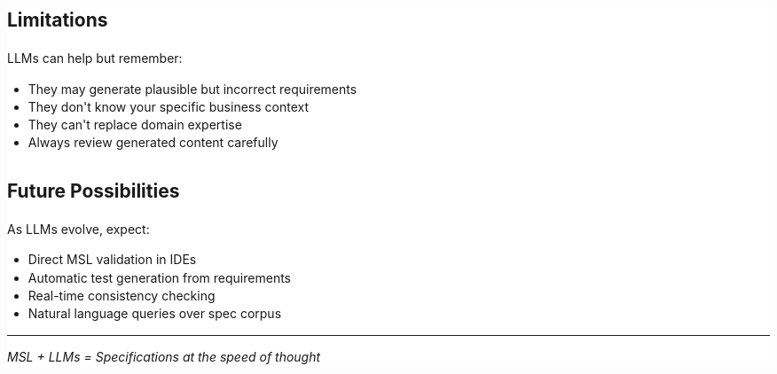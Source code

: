 ## Limitations

LLMs can help but remember:
- They may generate plausible but incorrect requirements
- They don't know your specific business context
- They can't replace domain expertise
- Always review generated content carefully

## Future Possibilities

As LLMs evolve, expect:
- Direct MSL validation in IDEs
- Automatic test generation from requirements
- Real-time consistency checking
- Natural language queries over spec corpus

---

*MSL + LLMs = Specifications at the speed of thought*